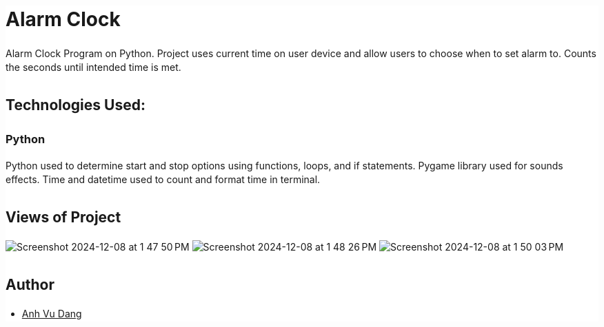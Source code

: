 # Alarm Clock
Alarm Clock Program on Python. Project uses current time on user device and allow users to choose when to set alarm to. Counts the seconds until intended time is met.

## Technologies Used:

### Python

Python used to determine start and stop options using functions, loops, and if statements. Pygame library used for sounds effects. Time and datetime used to count and format time in terminal.

## Views of Project
<img width="1223" alt="Screenshot 2024-12-08 at 1 47 50 PM" src="https://github.com/user-attachments/assets/a0c26fdf-cfac-4f72-82d4-b6fa88db5c05">
<img width="1222" alt="Screenshot 2024-12-08 at 1 48 26 PM" src="https://github.com/user-attachments/assets/a732fefb-cd61-4edc-9830-e7b98cafe721">
<img width="1221" alt="Screenshot 2024-12-08 at 1 50 03 PM" src="https://github.com/user-attachments/assets/12211e31-e5d0-45de-b5f1-edc113211c8f">

## Author
- [Anh Vu Dang](https://github.com/mattydang)
